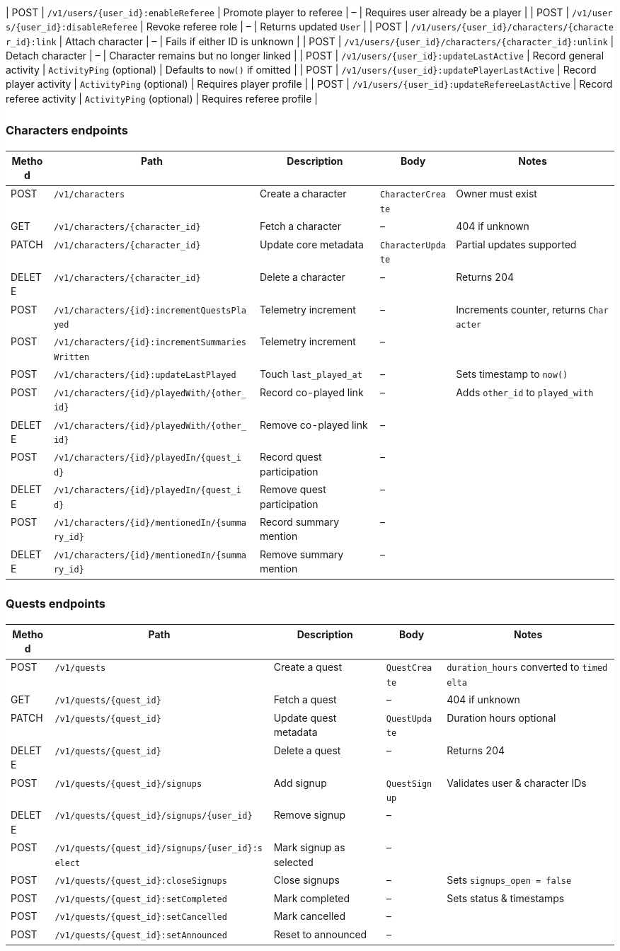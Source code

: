 | POST | `/v1/users/{user_id}:enableReferee` | Promote player to referee | – | Requires user already be a player |
| POST | `/v1/users/{user_id}:disableReferee` | Revoke referee role | – | Returns updated `User` |
| POST | `/v1/users/{user_id}/characters/{character_id}:link` | Attach character | – | Fails if either ID is unknown |
| POST | `/v1/users/{user_id}/characters/{character_id}:unlink` | Detach character | – | Character remains but no longer linked |
| POST | `/v1/users/{user_id}:updateLastActive` | Record general activity | `ActivityPing` (optional) | Defaults to `now()` if omitted |
| POST | `/v1/users/{user_id}:updatePlayerLastActive` | Record player activity | `ActivityPing` (optional) | Requires player profile |
| POST | `/v1/users/{user_id}:updateRefereeLastActive` | Record referee activity | `ActivityPing` (optional) | Requires referee profile |

### Characters endpoints

| Method | Path | Description | Body | Notes |
| --- | --- | --- | --- | --- |
| POST | `/v1/characters` | Create a character | `CharacterCreate` | Owner must exist |
| GET | `/v1/characters/{character_id}` | Fetch a character | – | 404 if unknown |
| PATCH | `/v1/characters/{character_id}` | Update core metadata | `CharacterUpdate` | Partial updates supported |
| DELETE | `/v1/characters/{character_id}` | Delete a character | – | Returns 204 |
| POST | `/v1/characters/{id}:incrementQuestsPlayed` | Telemetry increment | – | Increments counter, returns `Character` |
| POST | `/v1/characters/{id}:incrementSummariesWritten` | Telemetry increment | – | |
| POST | `/v1/characters/{id}:updateLastPlayed` | Touch `last_played_at` | – | Sets timestamp to `now()` |
| POST | `/v1/characters/{id}/playedWith/{other_id}` | Record co-played link | – | Adds `other_id` to `played_with` |
| DELETE | `/v1/characters/{id}/playedWith/{other_id}` | Remove co-played link | – | |
| POST | `/v1/characters/{id}/playedIn/{quest_id}` | Record quest participation | – | |
| DELETE | `/v1/characters/{id}/playedIn/{quest_id}` | Remove quest participation | – | |
| POST | `/v1/characters/{id}/mentionedIn/{summary_id}` | Record summary mention | – | |
| DELETE | `/v1/characters/{id}/mentionedIn/{summary_id}` | Remove summary mention | – | |

### Quests endpoints

| Method | Path | Description | Body | Notes |
| --- | --- | --- | --- | --- |
| POST | `/v1/quests` | Create a quest | `QuestCreate` | `duration_hours` converted to `timedelta` |
| GET | `/v1/quests/{quest_id}` | Fetch a quest | – | 404 if unknown |
| PATCH | `/v1/quests/{quest_id}` | Update quest metadata | `QuestUpdate` | Duration hours optional |
| DELETE | `/v1/quests/{quest_id}` | Delete a quest | – | Returns 204 |
| POST | `/v1/quests/{quest_id}/signups` | Add signup | `QuestSignup` | Validates user & character IDs |
| DELETE | `/v1/quests/{quest_id}/signups/{user_id}` | Remove signup | – | |
| POST | `/v1/quests/{quest_id}/signups/{user_id}:select` | Mark signup as selected | – | |
| POST | `/v1/quests/{quest_id}:closeSignups` | Close signups | – | Sets `signups_open = false` |
| POST | `/v1/quests/{quest_id}:setCompleted` | Mark completed | – | Sets status & timestamps |
| POST | `/v1/quests/{quest_id}:setCancelled` | Mark cancelled | – | |
| POST | `/v1/quests/{quest_id}:setAnnounced` | Reset to announced | – | |
